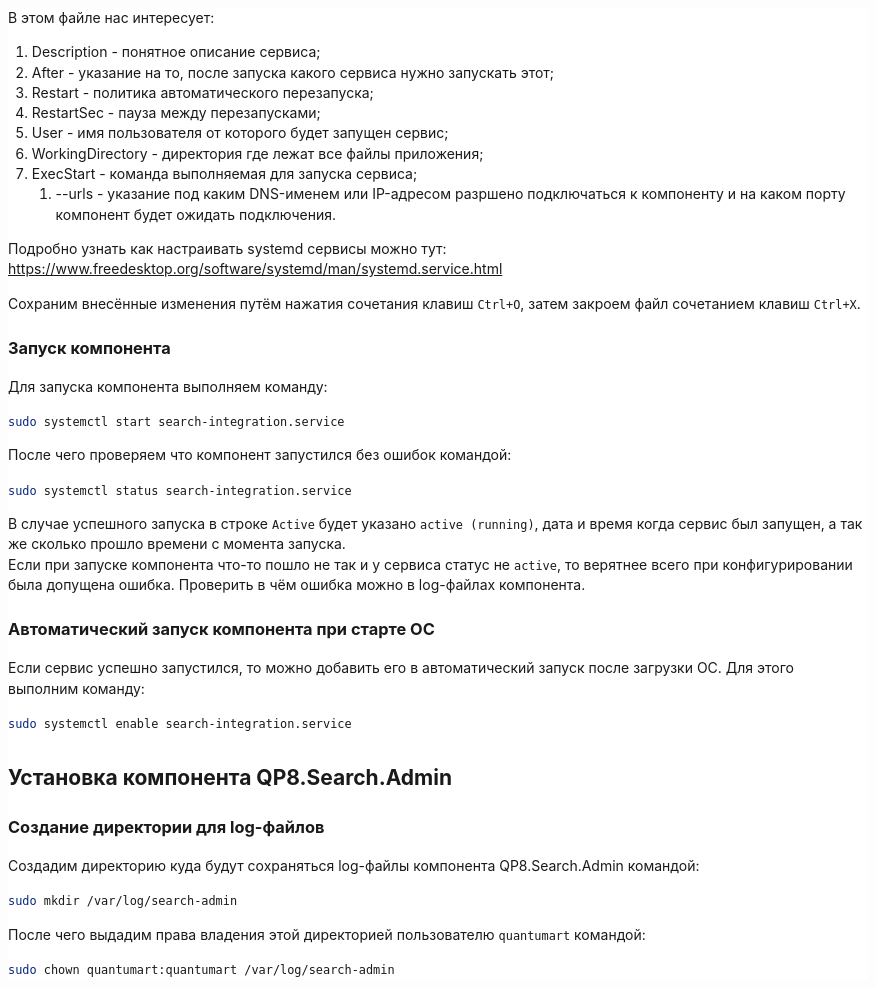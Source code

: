 В этом файле нас интересует:  
1. Description - понятное описание сервиса;  
2. After - указание на то, после запуска какого сервиса нужно запускать этот;  
3. Restart - политика автоматического перезапуска;  
4. RestartSec - пауза между перезапусками;  
5. User - имя пользователя от которого будет запущен сервис;  
6. WorkingDirectory - директория где лежат все файлы приложения;  
7. ExecStart - команда выполняемая для запуска сервиса;  
   1. --urls - указание под каким DNS-именем или IP-адресом разршено подключаться к компоненту и на каком порту компонент будет ожидать подключения.  

Подробно узнать как настраивать systemd сервисы можно тут: https://www.freedesktop.org/software/systemd/man/systemd.service.html  

Сохраним внесённые изменения путём нажатия сочетания клавиш `Ctrl+O`, затем закроем файл сочетанием клавиш `Ctrl+X`.  

### Запуск компонента

Для запуска компонента выполняем команду:  
```bash
sudo systemctl start search-integration.service
```

После чего проверяем что компонент запустился без ошибок командой:  
```bash
sudo systemctl status search-integration.service
```

В случае успешного запуска в строке `Active` будет указано `active (running)`, дата и время когда сервис был запущен, а так же сколько прошло времени с момента запуска.  
Если при запуске компонента что-то пошло не так и у сервиса статус не `active`, то верятнее всего при конфигурировании была допущена ошибка. Проверить в чём ошибка можно в log-файлах компонента.

### Автоматический запуск компонента при старте ОС

Если сервис успешно запустился, то можно добавить его в автоматический запуск после загрузки ОС. Для этого выполним команду:  
```bash
sudo systemctl enable search-integration.service
```

## Установка компонента QP8.Search.Admin

### Создание директории для log-файлов

Создадим директорию куда будут сохраняться log-файлы компонента QP8.Search.Admin командой:  
```bash
sudo mkdir /var/log/search-admin
```

После чего выдадим права владения этой директорией пользователю `quantumart` командой:  
```bash
sudo chown quantumart:quantumart /var/log/search-admin
```
